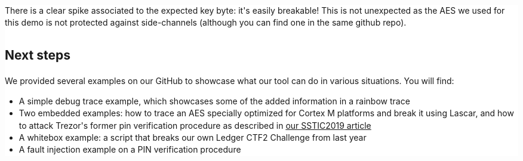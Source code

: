 There is a clear spike associated to the expected key byte: it's easily breakable! This is not unexpected as the AES we used for this demo is not protected against side-channels (although you can find one in the same github repo).

## Next steps

We provided several examples on our GitHub to showcase what our tool can do in various situations. You will find:

- A simple debug trace example, which showcases some of the added information in a rainbow trace
- Two embedded examples: how to trace an AES specially optimized for Cortex M platforms and break it using Lascar, and how to attack Trezor's former pin verification procedure as described in [our SSTIC2019 article](https://www.sstic.org/2019/presentation/side_channel_assessment_hardware_wallets/)
- A whitebox example: a script that breaks our own Ledger CTF2 Challenge from last year
- A fault injection example on a PIN verification procedure

